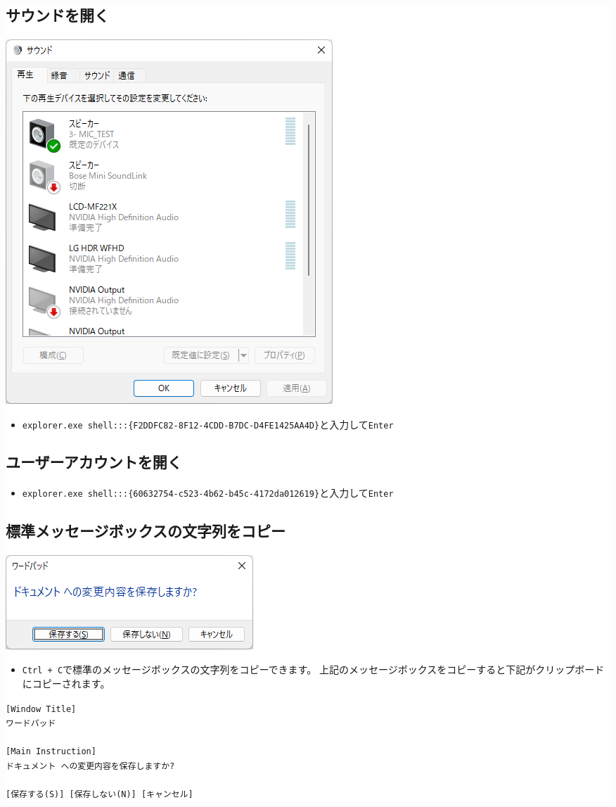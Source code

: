 ## サウンドを開く
![img_3.png](img_3.png)
- `explorer.exe shell:::{F2DDFC82-8F12-4CDD-B7DC-D4FE1425AA4D}`と入力して`Enter`

## ユーザーアカウントを開く
- `explorer.exe shell:::{60632754-c523-4b62-b45c-4172da012619}`と入力して`Enter`

## 標準メッセージボックスの文字列をコピー
![img_26.png](img_26.png)
- `Ctrl + C`で標準のメッセージボックスの文字列をコピーできます。
上記のメッセージボックスをコピーすると下記がクリップボードにコピーされます。
```
[Window Title]
ワードパッド

[Main Instruction]
ドキュメント への変更内容を保存しますか?

[保存する(S)] [保存しない(N)] [キャンセル]
```
